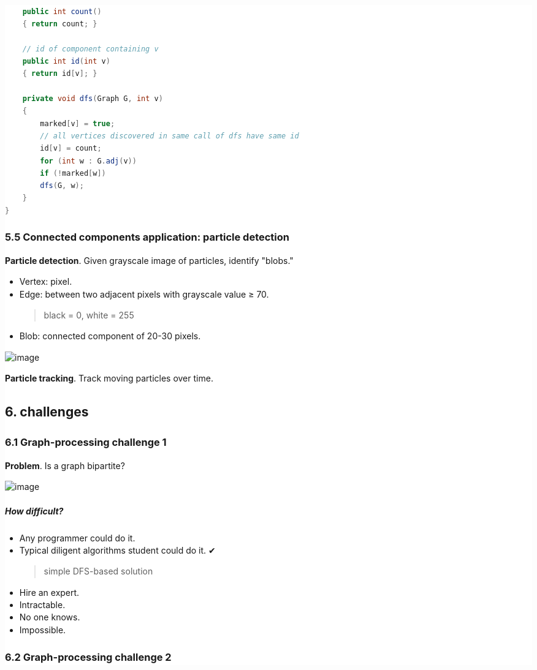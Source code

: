 ```java
    public int count()
    { return count; }
    
    // id of component containing v
    public int id(int v)
    { return id[v]; }
    
    private void dfs(Graph G, int v)
    {
        marked[v] = true;
        // all vertices discovered in same call of dfs have same id
        id[v] = count;
        for (int w : G.adj(v))
        if (!marked[w])
        dfs(G, w);
    }
}
```

### 5.5 Connected components application: particle detection

**Particle detection**. Given grayscale image of particles, identify "blobs."
- Vertex: pixel.
- Edge: between two adjacent pixels with grayscale value ≥ 70.
    > black = 0, white = 255
- Blob: connected component of 20-30 pixels.

![image](https://s1.ax1x.com/2018/12/16/FdeZZt.png)

**Particle tracking**. Track moving particles over time.

## 6. challenges

### 6.1 Graph-processing challenge 1

**Problem**. Is a graph bipartite?

![image](https://s1.ax1x.com/2018/12/16/Fdnlbn.png)

##### How difficult?
- Any programmer could do it.
- Typical diligent algorithms student could do it.  ✔
    > simple DFS-based solution
- Hire an expert.
- Intractable.
- No one knows.
- Impossible.

### 6.2 Graph-processing challenge 2
